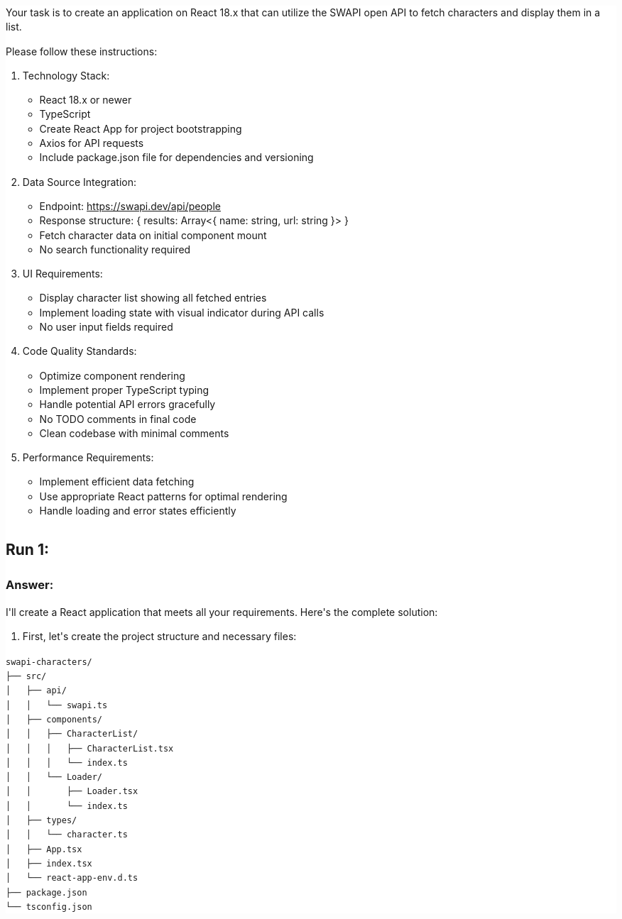 Your task is to create an application on React 18.x that can utilize the SWAPI open API to fetch characters and display them in a list.

Please follow these instructions:

1. Technology Stack:
   - React 18.x or newer
   - TypeScript
   - Create React App for project bootstrapping
   - Axios for API requests
   - Include package.json file for dependencies and versioning

2. Data Source Integration:
   - Endpoint: https://swapi.dev/api/people
   - Response structure: { results: Array<{ name: string, url: string }> }
   - Fetch character data on initial component mount
   - No search functionality required

3. UI Requirements:
   - Display character list showing all fetched entries
   - Implement loading state with visual indicator during API calls
   - No user input fields required

4. Code Quality Standards:
   - Optimize component rendering
   - Implement proper TypeScript typing
   - Handle potential API errors gracefully
   - No TODO comments in final code
   - Clean codebase with minimal comments

5. Performance Requirements:
   - Implement efficient data fetching
   - Use appropriate React patterns for optimal rendering
   - Handle loading and error states efficiently
## Run 1:
### Answer:
I'll create a React application that meets all your requirements. Here's the complete solution:

1. First, let's create the project structure and necessary files:

```
swapi-characters/
├── src/
│   ├── api/
│   │   └── swapi.ts
│   ├── components/
│   │   ├── CharacterList/
│   │   │   ├── CharacterList.tsx
│   │   │   └── index.ts
│   │   └── Loader/
│   │       ├── Loader.tsx
│   │       └── index.ts
│   ├── types/
│   │   └── character.ts
│   ├── App.tsx
│   ├── index.tsx
│   └── react-app-env.d.ts
├── package.json
└── tsconfig.json
```
